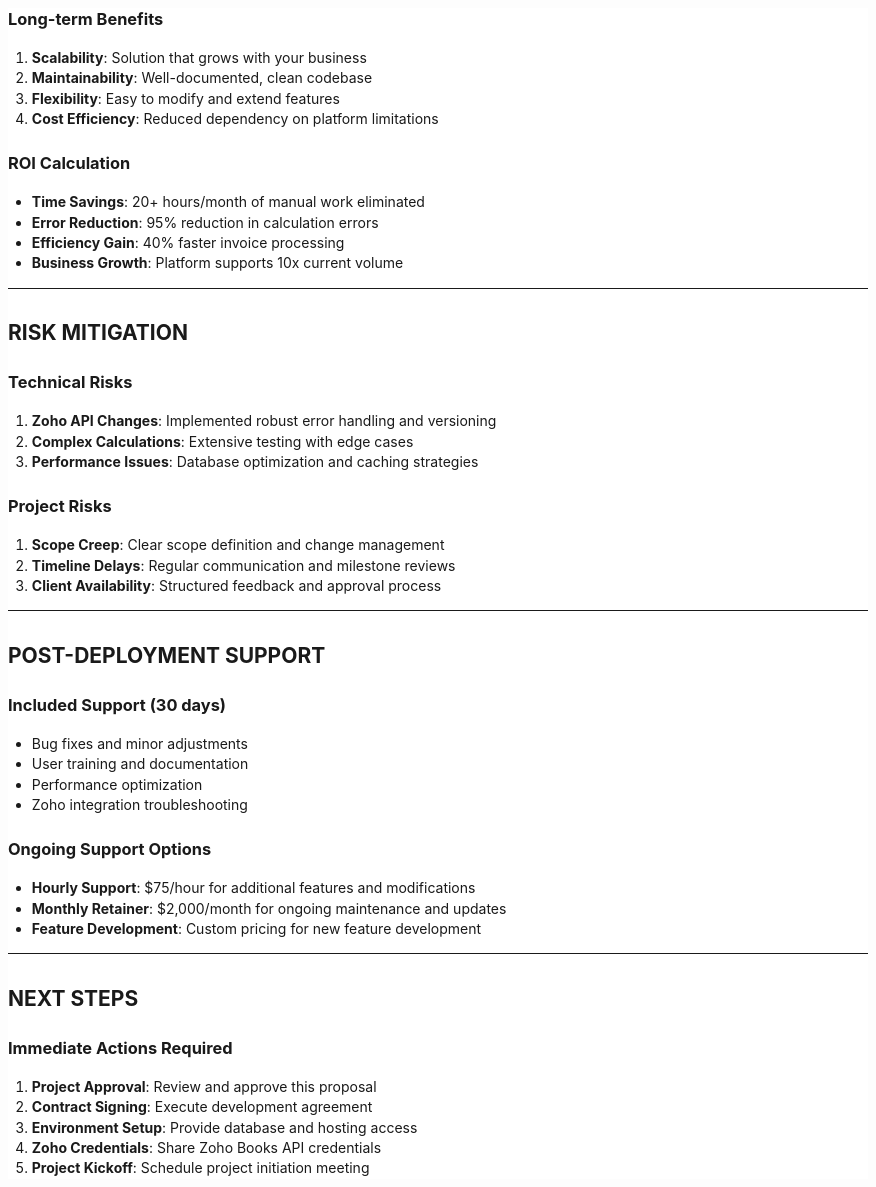 ### Long-term Benefits
1. **Scalability**: Solution that grows with your business
2. **Maintainability**: Well-documented, clean codebase
3. **Flexibility**: Easy to modify and extend features
4. **Cost Efficiency**: Reduced dependency on platform limitations

### ROI Calculation
- **Time Savings**: 20+ hours/month of manual work eliminated
- **Error Reduction**: 95% reduction in calculation errors
- **Efficiency Gain**: 40% faster invoice processing
- **Business Growth**: Platform supports 10x current volume

---

## RISK MITIGATION

### Technical Risks
1. **Zoho API Changes**: Implemented robust error handling and versioning
2. **Complex Calculations**: Extensive testing with edge cases
3. **Performance Issues**: Database optimization and caching strategies

### Project Risks
1. **Scope Creep**: Clear scope definition and change management
2. **Timeline Delays**: Regular communication and milestone reviews
3. **Client Availability**: Structured feedback and approval process

---

## POST-DEPLOYMENT SUPPORT

### Included Support (30 days)
- Bug fixes and minor adjustments
- User training and documentation
- Performance optimization
- Zoho integration troubleshooting

### Ongoing Support Options
- **Hourly Support**: $75/hour for additional features and modifications
- **Monthly Retainer**: $2,000/month for ongoing maintenance and updates
- **Feature Development**: Custom pricing for new feature development

---

## NEXT STEPS

### Immediate Actions Required
1. **Project Approval**: Review and approve this proposal
2. **Contract Signing**: Execute development agreement
3. **Environment Setup**: Provide database and hosting access
4. **Zoho Credentials**: Share Zoho Books API credentials
5. **Project Kickoff**: Schedule project initiation meeting

